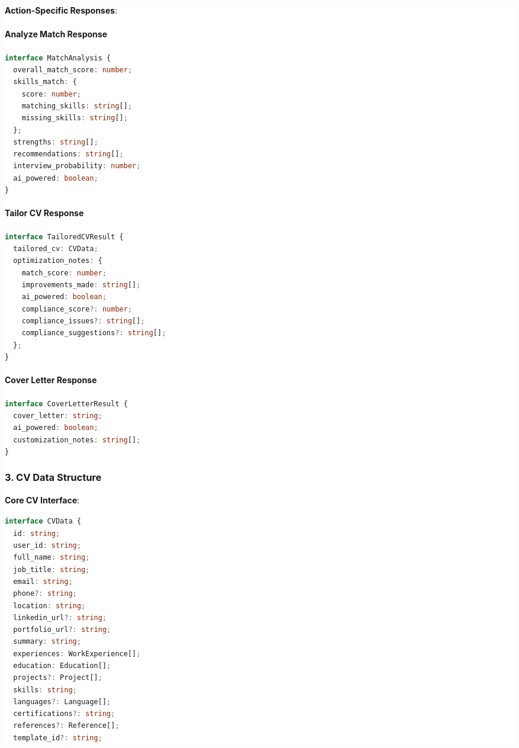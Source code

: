 **Action-Specific Responses**:

#### Analyze Match Response
```typescript
interface MatchAnalysis {
  overall_match_score: number;
  skills_match: {
    score: number;
    matching_skills: string[];
    missing_skills: string[];
  };
  strengths: string[];
  recommendations: string[];
  interview_probability: number;
  ai_powered: boolean;
}
```

#### Tailor CV Response
```typescript
interface TailoredCVResult {
  tailored_cv: CVData;
  optimization_notes: {
    match_score: number;
    improvements_made: string[];
    ai_powered: boolean;
    compliance_score?: number;
    compliance_issues?: string[];
    compliance_suggestions?: string[];
  };
}
```

#### Cover Letter Response
```typescript
interface CoverLetterResult {
  cover_letter: string;
  ai_powered: boolean;
  customization_notes: string[];
}
```

### 3. CV Data Structure

**Core CV Interface**:
```typescript
interface CVData {
  id: string;
  user_id: string;
  full_name: string;
  job_title: string;
  email: string;
  phone?: string;
  location: string;
  linkedin_url?: string;
  portfolio_url?: string;
  summary: string;
  experiences: WorkExperience[];
  education: Education[];
  projects?: Project[];
  skills: string;
  languages?: Language[];
  certifications?: string;
  references?: Reference[];
  template_id?: string;
```